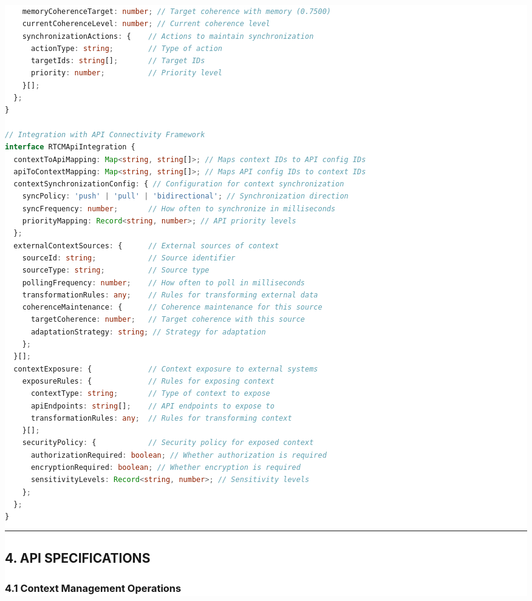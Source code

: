 ```typescript
    memoryCoherenceTarget: number; // Target coherence with memory (0.7500)
    currentCoherenceLevel: number; // Current coherence level
    synchronizationActions: {    // Actions to maintain synchronization
      actionType: string;        // Type of action
      targetIds: string[];       // Target IDs
      priority: number;          // Priority level
    }[];
  };
}

// Integration with API Connectivity Framework
interface RTCMApiIntegration {
  contextToApiMapping: Map<string, string[]>; // Maps context IDs to API config IDs
  apiToContextMapping: Map<string, string[]>; // Maps API config IDs to context IDs
  contextSynchronizationConfig: { // Configuration for context synchronization
    syncPolicy: 'push' | 'pull' | 'bidirectional'; // Synchronization direction
    syncFrequency: number;       // How often to synchronize in milliseconds
    priorityMapping: Record<string, number>; // API priority levels
  };
  externalContextSources: {      // External sources of context
    sourceId: string;            // Source identifier
    sourceType: string;          // Source type
    pollingFrequency: number;    // How often to poll in milliseconds
    transformationRules: any;    // Rules for transforming external data
    coherenceMaintenance: {      // Coherence maintenance for this source
      targetCoherence: number;   // Target coherence with this source
      adaptationStrategy: string; // Strategy for adaptation
    };
  }[];
  contextExposure: {             // Context exposure to external systems
    exposureRules: {             // Rules for exposing context
      contextType: string;       // Type of context to expose
      apiEndpoints: string[];    // API endpoints to expose to
      transformationRules: any;  // Rules for transforming context
    }[];
    securityPolicy: {            // Security policy for exposed context
      authorizationRequired: boolean; // Whether authorization is required
      encryptionRequired: boolean; // Whether encryption is required
      sensitivityLevels: Record<string, number>; // Sensitivity levels
    };
  };
}
```

---

## 4. API SPECIFICATIONS

### 4.1 Context Management Operations
